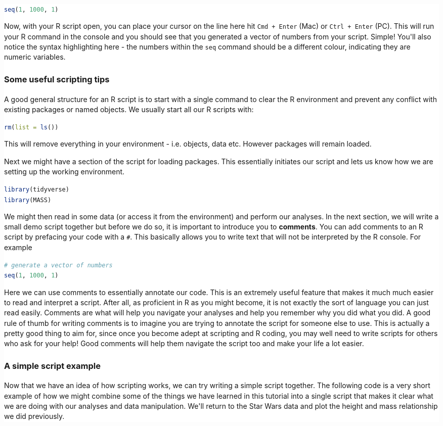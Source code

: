 ``` r
seq(1, 1000, 1)
```

Now, with your R script open, you can place your cursor on the line here hit `Cmd + Enter` (Mac) or `Ctrl + Enter` (PC). This will run your R command in the console and you should see that you generated a vector of numbers from your script. Simple! You'll also notice the syntax highlighting here - the numbers within the `seq` command should be a different colour, indicating they are numeric variables.

### Some useful scripting tips

A good general structure for an R script is to start with a single command to clear the R environment and prevent any conflict with existing packages or named objects. We usually start all our R scripts with:

``` r
rm(list = ls())
```

This will remove everything in your environment - i.e. objects, data etc. However packages will remain loaded.

Next we might have a section of the script for loading packages. This essentially initiates our script and lets us know how we are setting up the working environment.

``` r
library(tidyverse)
library(MASS)
```

We might then read in some data (or access it from the environment) and perform our analyses. In the next section, we will write a small demo script together but before we do so, it is important to introduce you to **comments**. You can add comments to an R script by prefacing your code with a `#`. This basically allows you to write text that will not be interpreted by the R console. For example

``` r
# generate a vector of numbers
seq(1, 1000, 1)
```

Here we can use comments to essentially annotate our code. This is an extremely useful feature that makes it much much easier to read and interpret a script. After all, as proficient in R as you might become, it is not exactly the sort of language you can just read easily. Comments are what will help you navigate your analyses and help you remember why you did what you did. A good rule of thumb for writing comments is to imagine you are trying to annotate the script for someone else to use. This is actually a pretty good thing to aim for, since once you become adept at scripting and R coding, you may well need to write scripts for others who ask for your help! Good comments will help them navigate the script too and make your life a lot easier.

### A simple script example

Now that we have an idea of how scripting works, we can try writing a simple script together. The following code is a very short example of how we might combine some of the things we have learned in this tutorial into a single script that makes it clear what we are doing with our analyses and data manipulation. We'll return to the Star Wars data and plot the height and mass relationship we did previously.
